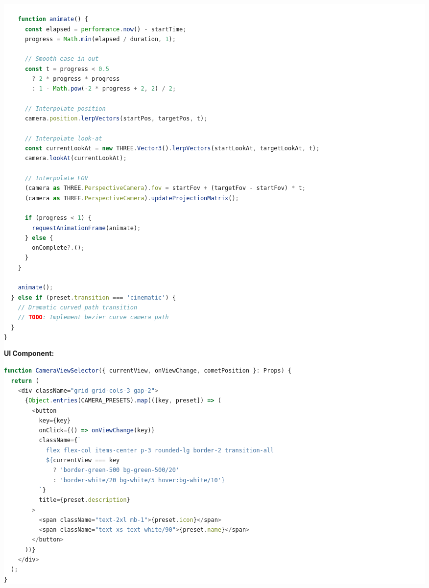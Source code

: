 ```typescript
    
    function animate() {
      const elapsed = performance.now() - startTime;
      progress = Math.min(elapsed / duration, 1);
      
      // Smooth ease-in-out
      const t = progress < 0.5 
        ? 2 * progress * progress 
        : 1 - Math.pow(-2 * progress + 2, 2) / 2;
      
      // Interpolate position
      camera.position.lerpVectors(startPos, targetPos, t);
      
      // Interpolate look-at
      const currentLookAt = new THREE.Vector3().lerpVectors(startLookAt, targetLookAt, t);
      camera.lookAt(currentLookAt);
      
      // Interpolate FOV
      (camera as THREE.PerspectiveCamera).fov = startFov + (targetFov - startFov) * t;
      (camera as THREE.PerspectiveCamera).updateProjectionMatrix();
      
      if (progress < 1) {
        requestAnimationFrame(animate);
      } else {
        onComplete?.();
      }
    }
    
    animate();
  } else if (preset.transition === 'cinematic') {
    // Dramatic curved path transition
    // TODO: Implement bezier curve camera path
  }
}
```

**UI Component:**
```typescript
function CameraViewSelector({ currentView, onViewChange, cometPosition }: Props) {
  return (
    <div className="grid grid-cols-3 gap-2">
      {Object.entries(CAMERA_PRESETS).map(([key, preset]) => (
        <button
          key={key}
          onClick={() => onViewChange(key)}
          className={`
            flex flex-col items-center p-3 rounded-lg border-2 transition-all
            ${currentView === key 
              ? 'border-green-500 bg-green-500/20' 
              : 'border-white/20 bg-white/5 hover:bg-white/10'}
          `}
          title={preset.description}
        >
          <span className="text-2xl mb-1">{preset.icon}</span>
          <span className="text-xs text-white/90">{preset.name}</span>
        </button>
      ))}
    </div>
  );
}
```
